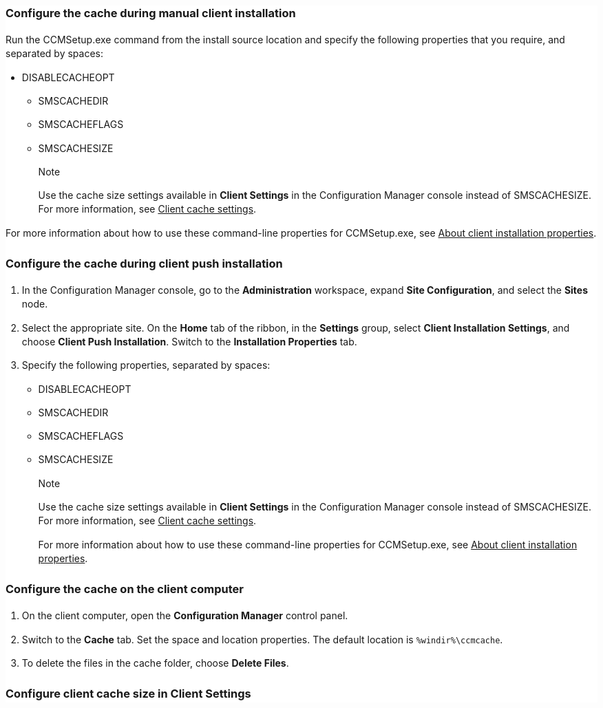 ### Configure the cache during manual client installation  

Run the CCMSetup.exe command from the install source location and specify the following properties that you require, and separated by spaces:  

- DISABLECACHEOPT  

  - SMSCACHEDIR  

  - SMSCACHEFLAGS  

  - SMSCACHESIZE  

    > [!NOTE]
    > Use the cache size settings available in **Client Settings** in the Configuration Manager console instead of SMSCACHESIZE. For more information, see [Client cache settings](../deploy/about-client-settings.md#client-cache-settings).

For more information about how to use these command-line properties for CCMSetup.exe, see [About client installation properties](../deploy/about-client-installation-properties.md).

### Configure the cache during client push installation  

1. In the Configuration Manager console, go to the **Administration** workspace, expand **Site Configuration**, and select the **Sites** node.  

2. Select the appropriate site. On the **Home** tab of the ribbon, in the **Settings** group, select **Client Installation Settings**, and choose **Client Push Installation**. Switch to the **Installation Properties** tab.  

3. Specify the following properties, separated by spaces:  

   - DISABLECACHEOPT  

   - SMSCACHEDIR  

   - SMSCACHEFLAGS  

   - SMSCACHESIZE  

     > [!NOTE]
     > Use the cache size settings available in **Client Settings** in the Configuration Manager console instead of SMSCACHESIZE. For more information, see [Client cache settings](../deploy/about-client-settings.md#client-cache-settings).

     For more information about how to use these command-line properties for CCMSetup.exe, see [About client installation properties](../deploy/about-client-installation-properties.md).  

### Configure the cache on the client computer  

1. On the client computer, open the **Configuration Manager** control panel.  

2. Switch to the **Cache** tab. Set the space and location properties. The default location is `%windir%\ccmcache`.  

3. To delete the files in the cache folder, choose **Delete Files**.  

### Configure client cache size in Client Settings
